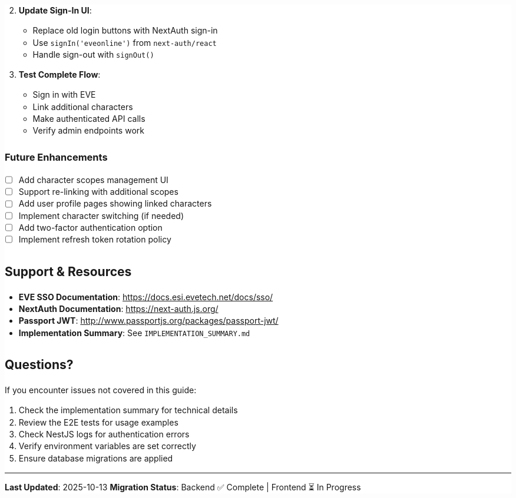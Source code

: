 2. **Update Sign-In UI**:

   - Replace old login buttons with NextAuth sign-in
   - Use `signIn('eveonline')` from `next-auth/react`
   - Handle sign-out with `signOut()`

3. **Test Complete Flow**:
   - Sign in with EVE
   - Link additional characters
   - Make authenticated API calls
   - Verify admin endpoints work

### Future Enhancements

- [ ] Add character scopes management UI
- [ ] Support re-linking with additional scopes
- [ ] Add user profile pages showing linked characters
- [ ] Implement character switching (if needed)
- [ ] Add two-factor authentication option
- [ ] Implement refresh token rotation policy

## Support & Resources

- **EVE SSO Documentation**: https://docs.esi.evetech.net/docs/sso/
- **NextAuth Documentation**: https://next-auth.js.org/
- **Passport JWT**: http://www.passportjs.org/packages/passport-jwt/
- **Implementation Summary**: See `IMPLEMENTATION_SUMMARY.md`

## Questions?

If you encounter issues not covered in this guide:

1. Check the implementation summary for technical details
2. Review the E2E tests for usage examples
3. Check NestJS logs for authentication errors
4. Verify environment variables are set correctly
5. Ensure database migrations are applied

---

**Last Updated**: 2025-10-13
**Migration Status**: Backend ✅ Complete | Frontend ⏳ In Progress
